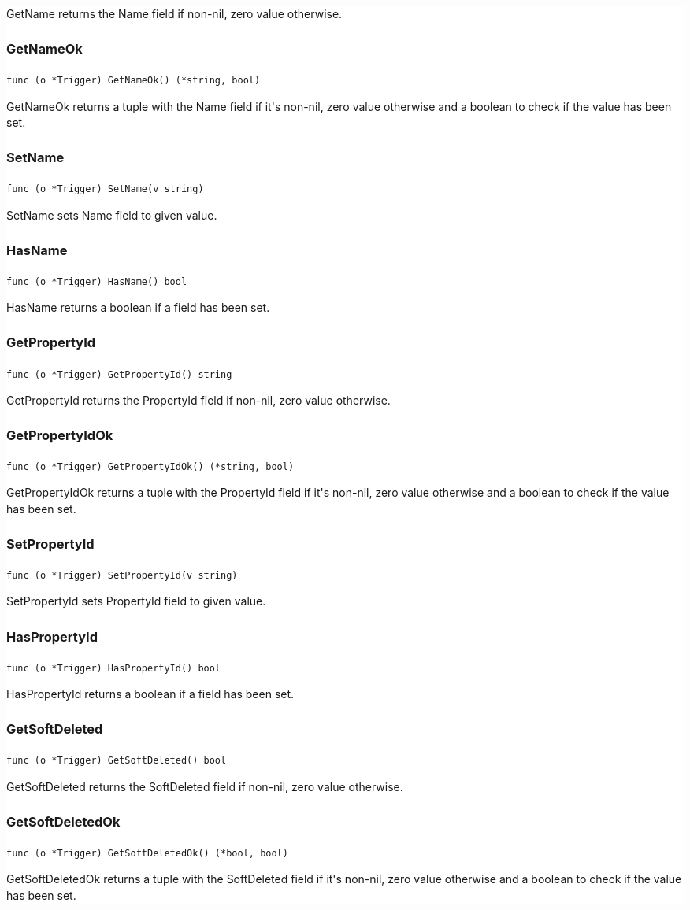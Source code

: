 GetName returns the Name field if non-nil, zero value otherwise.

### GetNameOk

`func (o *Trigger) GetNameOk() (*string, bool)`

GetNameOk returns a tuple with the Name field if it's non-nil, zero value otherwise
and a boolean to check if the value has been set.

### SetName

`func (o *Trigger) SetName(v string)`

SetName sets Name field to given value.

### HasName

`func (o *Trigger) HasName() bool`

HasName returns a boolean if a field has been set.

### GetPropertyId

`func (o *Trigger) GetPropertyId() string`

GetPropertyId returns the PropertyId field if non-nil, zero value otherwise.

### GetPropertyIdOk

`func (o *Trigger) GetPropertyIdOk() (*string, bool)`

GetPropertyIdOk returns a tuple with the PropertyId field if it's non-nil, zero value otherwise
and a boolean to check if the value has been set.

### SetPropertyId

`func (o *Trigger) SetPropertyId(v string)`

SetPropertyId sets PropertyId field to given value.

### HasPropertyId

`func (o *Trigger) HasPropertyId() bool`

HasPropertyId returns a boolean if a field has been set.

### GetSoftDeleted

`func (o *Trigger) GetSoftDeleted() bool`

GetSoftDeleted returns the SoftDeleted field if non-nil, zero value otherwise.

### GetSoftDeletedOk

`func (o *Trigger) GetSoftDeletedOk() (*bool, bool)`

GetSoftDeletedOk returns a tuple with the SoftDeleted field if it's non-nil, zero value otherwise
and a boolean to check if the value has been set.
